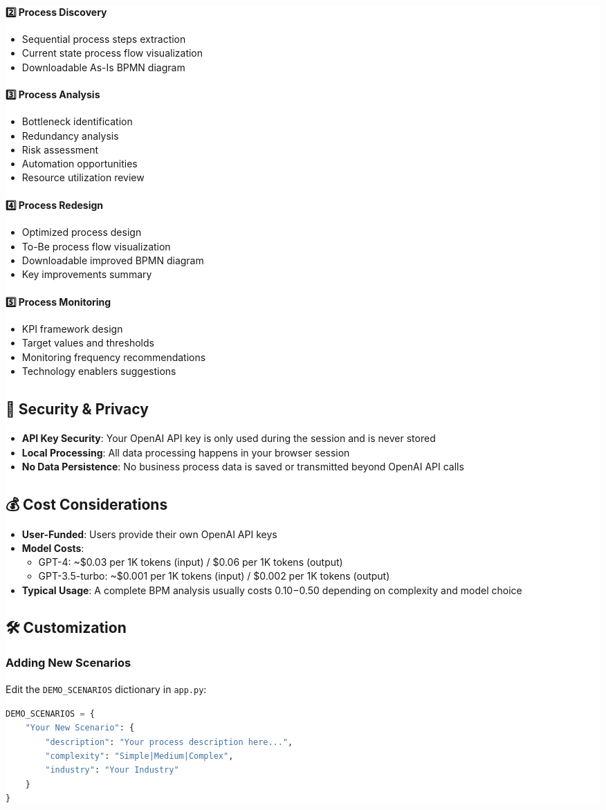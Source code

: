 #### 2️⃣ **Process Discovery**
- Sequential process steps extraction
- Current state process flow visualization
- Downloadable As-Is BPMN diagram

#### 3️⃣ **Process Analysis**
- Bottleneck identification
- Redundancy analysis
- Risk assessment
- Automation opportunities
- Resource utilization review

#### 4️⃣ **Process Redesign**
- Optimized process design
- To-Be process flow visualization
- Downloadable improved BPMN diagram
- Key improvements summary

#### 5️⃣ **Process Monitoring**
- KPI framework design
- Target values and thresholds
- Monitoring frequency recommendations
- Technology enablers suggestions

## 🔐 Security & Privacy

- **API Key Security**: Your OpenAI API key is only used during the session and is never stored
- **Local Processing**: All data processing happens in your browser session
- **No Data Persistence**: No business process data is saved or transmitted beyond OpenAI API calls

## 💰 Cost Considerations

- **User-Funded**: Users provide their own OpenAI API keys
- **Model Costs**: 
  - GPT-4: ~$0.03 per 1K tokens (input) / $0.06 per 1K tokens (output)
  - GPT-3.5-turbo: ~$0.001 per 1K tokens (input) / $0.002 per 1K tokens (output)
- **Typical Usage**: A complete BPM analysis usually costs $0.10-$0.50 depending on complexity and model choice

## 🛠️ Customization

### Adding New Scenarios
Edit the `DEMO_SCENARIOS` dictionary in `app.py`:

```python
DEMO_SCENARIOS = {
    "Your New Scenario": {
        "description": "Your process description here...",
        "complexity": "Simple|Medium|Complex",
        "industry": "Your Industry"
    }
}
```
